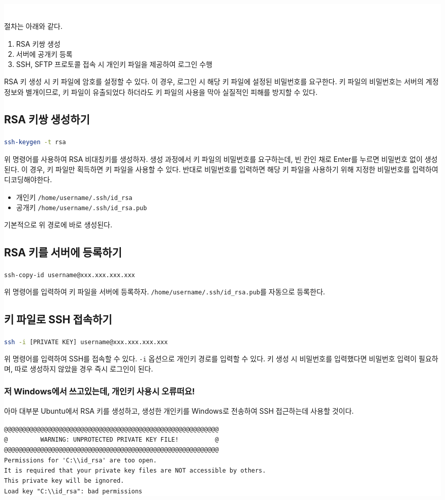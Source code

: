 <br />

절차는 아래와 같다.

1. RSA 키쌍 생성
2. 서버에 공개키 등록
3. SSH, SFTP 프로토콜 접속 시 개인키 파일을 제공하여 로그인 수행

RSA 키 생성 시 키 파일에 암호를 설정할 수 있다. 이 경우, 로그인 시 해당 키 파일에 설정된 비밀번호를 요구한다. 키 파일의 비밀번호는 서버의 계정정보와 별개이므로, 키 파일이 유출되었다 하더라도 키 파일의 사용을 막아 실질적인 피해를 방지할 수 있다.

## RSA 키쌍 생성하기

``` bash
ssh-keygen -t rsa
```

위 명령어를 사용하여 <span class="indigo-400">RSA 비대칭키를 생성</span>하자. 생성 과정에서 키 파일의 비밀번호를 요구하는데, 빈 칸인 채로 Enter를 누르면 비밀번호 없이 생성된다. 이 경우, 키 파일만 획득하면 키 파일을 사용할 수 있다. 반대로 비밀번호를 입력하면 해당 키 파일을 사용하기 위해 지정한 비밀번호를 입력하여 디코딩해야한다.

* 개인키 `/home/username/.ssh/id_rsa`
* 공개키 `/home/username/.ssh/id_rsa.pub`

기본적으로 위 경로에 바로 생성된다.

## RSA 키를 서버에 등록하기

``` bash
ssh-copy-id username@xxx.xxx.xxx.xxx
```

위 명령어를 입력하여 <span class="indigo-400">키 파일을 서버에 등록</span>하자. `/home/username/.ssh/id_rsa.pub`를 자동으로 등록한다.

## 키 파일로 SSH 접속하기

``` bash
ssh -i [PRIVATE KEY] username@xxx.xxx.xxx.xxx
```

위 명령어를 입력하여 SSH를 접속할 수 있다. `-i` 옵션으로 개인키 경로를 입력할 수 있다. 키 생성 시 비밀번호를 입력했다면 비밀번호 입력이 필요하며, 따로 생성하지 않았을 경우 즉시 로그인이 된다.

### 저 Windows에서 쓰고있는데, 개인키 사용시 오류떠요!

아마 대부분 Ubuntu에서 RSA 키를 생성하고, 생성한 개인키를 Windows로 전송하여 SSH 접근하는데 사용할 것이다.

``` output
@@@@@@@@@@@@@@@@@@@@@@@@@@@@@@@@@@@@@@@@@@@@@@@@@@@@@@@@@@@
@         WARNING: UNPROTECTED PRIVATE KEY FILE!          @
@@@@@@@@@@@@@@@@@@@@@@@@@@@@@@@@@@@@@@@@@@@@@@@@@@@@@@@@@@@
Permissions for 'C:\\id_rsa' are too open.
It is required that your private key files are NOT accessible by others.
This private key will be ignored.
Load key "C:\\id_rsa": bad permissions
```
